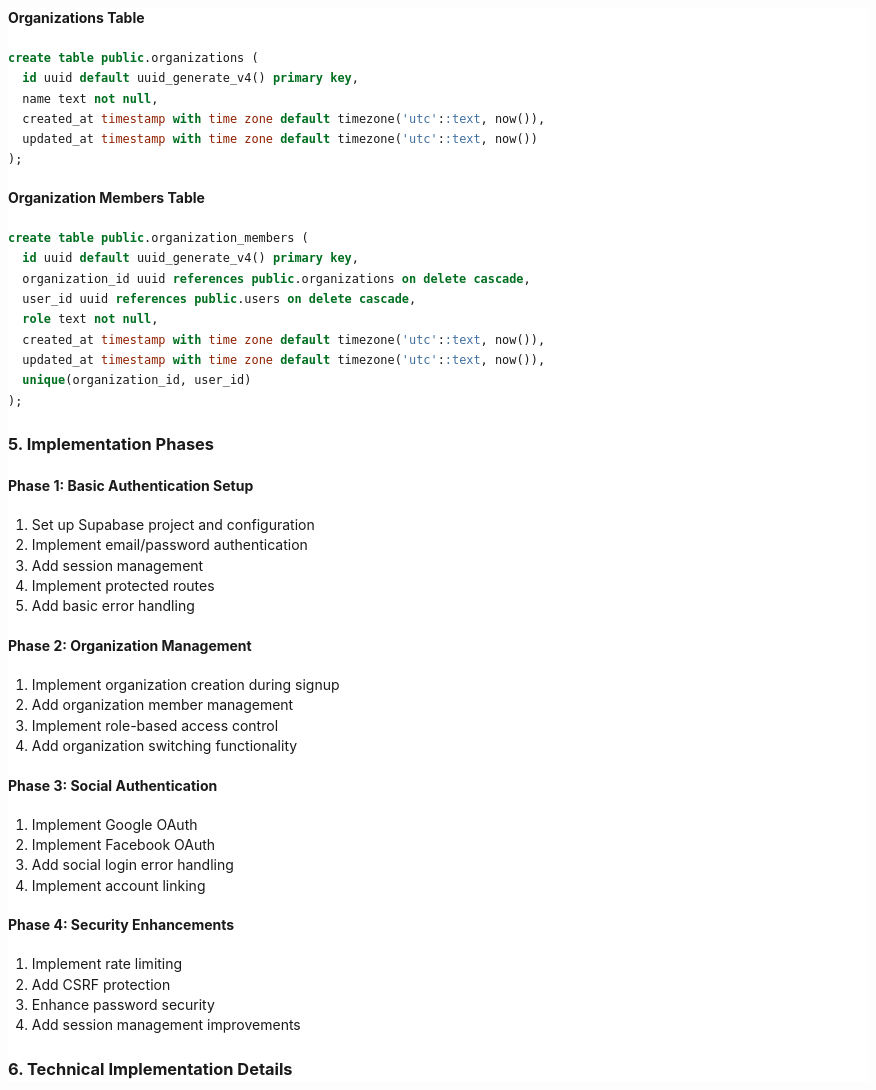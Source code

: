 #### Organizations Table
```sql
create table public.organizations (
  id uuid default uuid_generate_v4() primary key,
  name text not null,
  created_at timestamp with time zone default timezone('utc'::text, now()),
  updated_at timestamp with time zone default timezone('utc'::text, now())
);
```

#### Organization Members Table
```sql
create table public.organization_members (
  id uuid default uuid_generate_v4() primary key,
  organization_id uuid references public.organizations on delete cascade,
  user_id uuid references public.users on delete cascade,
  role text not null,
  created_at timestamp with time zone default timezone('utc'::text, now()),
  updated_at timestamp with time zone default timezone('utc'::text, now()),
  unique(organization_id, user_id)
);
```

### 5. Implementation Phases

#### Phase 1: Basic Authentication Setup
1. Set up Supabase project and configuration
2. Implement email/password authentication
3. Add session management
4. Implement protected routes
5. Add basic error handling

#### Phase 2: Organization Management
1. Implement organization creation during signup
2. Add organization member management
3. Implement role-based access control
4. Add organization switching functionality

#### Phase 3: Social Authentication
1. Implement Google OAuth
2. Implement Facebook OAuth
3. Add social login error handling
4. Implement account linking

#### Phase 4: Security Enhancements
1. Implement rate limiting
2. Add CSRF protection
3. Enhance password security
4. Add session management improvements

### 6. Technical Implementation Details
